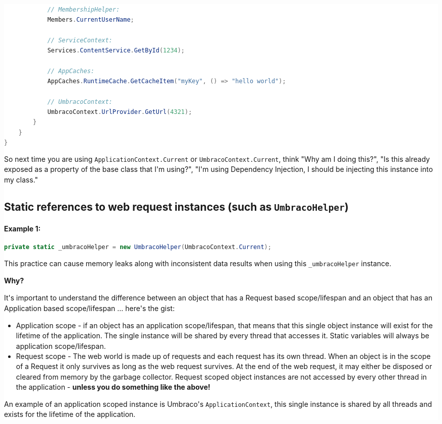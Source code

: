 ```csharp
            // MembershipHelper:
            Members.CurrentUserName;

            // ServiceContext:
            Services.ContentService.GetById(1234);

            // AppCaches:
            AppCaches.RuntimeCache.GetCacheItem("myKey", () => "hello world");

            // UmbracoContext:
            UmbracoContext.UrlProvider.GetUrl(4321);
        }
    }
}
```

So next time you are using `ApplicationContext.Current` or `UmbracoContext.Current`, think "Why am I doing this?",
"Is this already exposed as a property of the base class that I'm using?", "I'm using Dependency Injection, I should be injecting this instance into my class."

## Static references to web request instances (such as `UmbracoHelper`)

__Example 1:__

```csharp
private static _umbracoHelper = new UmbracoHelper(UmbracoContext.Current);
```

This practice can cause memory leaks along with inconsistent data results when using this `_umbracoHelper` instance.

__Why?__

It's important to understand the difference between an object that has a Request based scope/lifespan and
an object that has an Application based scope/lifespan ... here's the gist:

* Application scope - if an object has an application scope/lifespan, that means that this single object
instance will exist for the lifetime of the application. The single instance will be shared by every thread that
accesses it. Static variables will always be application scope/lifespan.
* Request scope - The web world is made up of requests and each request has its own thread. When an object is in the scope of a Request it only survives as long as the web request survives. At the end of the web request, it may either be disposed or cleared from memory
by the garbage collector. Request scoped object instances are not accessed by every other thread in the application - __unless you do something like the above!__

An example of an application scoped instance is Umbraco's `ApplicationContext`, this single instance is shared by all threads and exists for the lifetime of
the application.
